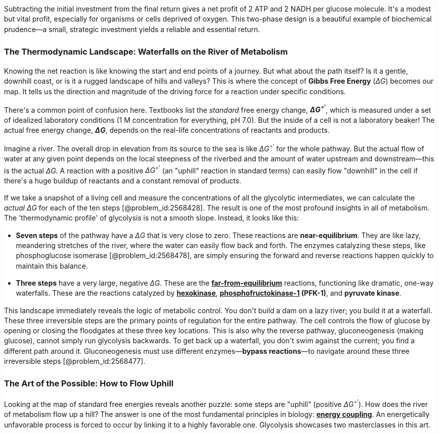 Subtracting the initial investment from the final return gives a net profit of 2 ATP and 2 NADH per glucose molecule. It's a modest but vital profit, especially for organisms or cells deprived of oxygen. This two-phase design is a beautiful example of biochemical prudence—a small, strategic investment yields a reliable and essential return.

### The Thermodynamic Landscape: Waterfalls on the River of Metabolism

Knowing the net reaction is like knowing the start and end points of a journey. But what about the path itself? Is it a gentle, downhill coast, or is it a rugged landscape of hills and valleys? This is where the concept of **Gibbs Free Energy** ($\Delta G$) becomes our map. It tells us the direction and magnitude of the driving force for a reaction under specific conditions.

There's a common point of confusion here. Textbooks list the *standard* free energy change, **$\Delta G^{\circ \prime}$**, which is measured under a set of idealized laboratory conditions (1 M concentration for everything, pH 7.0). But the inside of a cell is not a laboratory beaker! The actual free energy change, **$\Delta G$**, depends on the real-life concentrations of reactants and products.

Imagine a river. The overall drop in elevation from its source to the sea is like $\Delta G^{\circ \prime}$ for the whole pathway. But the actual flow of water at any given point depends on the local steepness of the riverbed and the amount of water upstream and downstream—this is the actual $\Delta G$. A reaction with a positive $\Delta G^{\circ \prime}$ (an "uphill" reaction in standard terms) can easily flow "downhill" in the cell if there's a huge buildup of reactants and a constant removal of products.

If we take a snapshot of a living cell and measure the concentrations of all the glycolytic intermediates, we can calculate the *actual* $\Delta G$ for each of the ten steps [@problem_id:2568428]. The result is one of the most profound insights in all of metabolism. The 'thermodynamic profile' of glycolysis is not a smooth slope. Instead, it looks like this:

-   **Seven steps** of the pathway have a $\Delta G$ that is very close to zero. These reactions are **near-equilibrium**. They are like lazy, meandering stretches of the river, where the water can easily flow back and forth. The enzymes catalyzing these steps, like phosphoglucose isomerase [@problem_id:2568478], are simply ensuring the forward and reverse reactions happen quickly to maintain this balance.

-   **Three steps** have a very large, negative $\Delta G$. These are the **[far-from-equilibrium](@article_id:184861)** reactions, functioning like dramatic, one-way waterfalls. These are the reactions catalyzed by **[hexokinase](@article_id:171084)**, **[phosphofructokinase-1](@article_id:142661) (PFK-1)**, and **pyruvate kinase**.

This landscape immediately reveals the logic of metabolic control. You don't build a dam on a lazy river; you build it at a waterfall. These three irreversible steps are the primary points of regulation for the entire pathway. The cell controls the flow of glucose by opening or closing the floodgates at these three key locations. This is also why the reverse pathway, gluconeogenesis (making glucose), cannot simply run glycolysis backwards. To get back up a waterfall, you don't swim against the current; you find a different path around it. Gluconeogenesis must use different enzymes—**bypass reactions**—to navigate around these three irreversible steps [@problem_id:2568477].

### The Art of the Possible: How to Flow Uphill

Looking at the map of standard free energies reveals another puzzle: some steps are "uphill" (positive $\Delta G^{\circ \prime}$). How does the river of metabolism flow up a hill? The answer is one of the most fundamental principles in biology: **[energy coupling](@article_id:137101)**. An energetically unfavorable process is forced to occur by linking it to a highly favorable one. Glycolysis showcases two masterclasses in this art.
